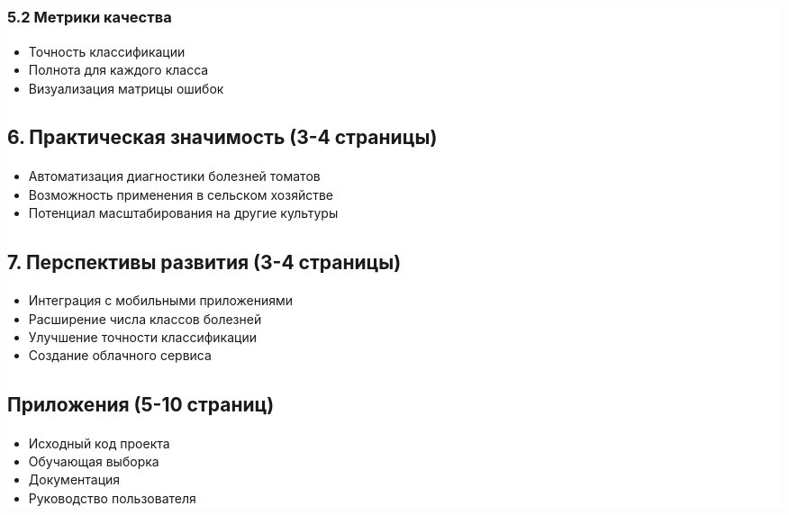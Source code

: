 ### 5.2 Метрики качества
- Точность классификации
- Полнота для каждого класса
- Визуализация матрицы ошибок

## 6. Практическая значимость (3-4 страницы)
- Автоматизация диагностики болезней томатов
- Возможность применения в сельском хозяйстве
- Потенциал масштабирования на другие культуры

## 7. Перспективы развития (3-4 страницы)
- Интеграция с мобильными приложениями
- Расширение числа классов болезней
- Улучшение точности классификации
- Создание облачного сервиса

## Приложения (5-10 страниц)
- Исходный код проекта
- Обучающая выборка
- Документация
- Руководство пользователя
